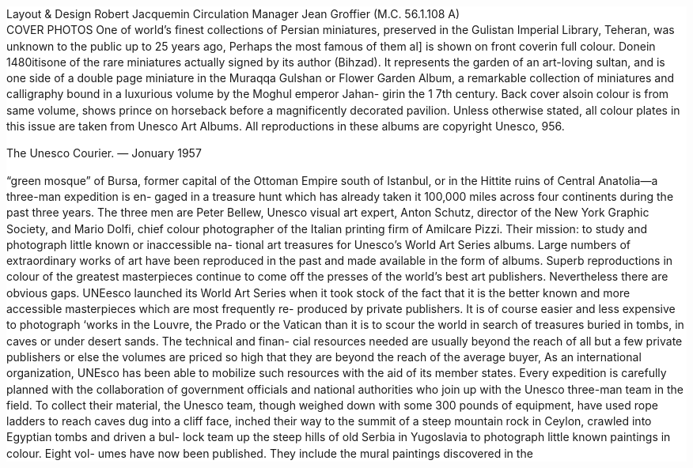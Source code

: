 Layout & Design 
Robert Jacquemin 
Circulation Manager 
Jean Groffier 
(M.C. 56.1.108 A)     
COVER PHOTOS 
One of world’s finest collections of Persian miniatures, preserved in 
the Gulistan Imperial Library, Teheran, was unknown to the public up to 
25 years ago, Perhaps the most famous of them al] is shown on front 
coverin full colour. Donein 1480itisone of the rare miniatures actually 
signed by its author (Bihzad). It represents the garden of an art-loving 
sultan, and is one side of a double page miniature in the Muraqqa Gulshan 
or Flower Garden Album, a remarkable collection of miniatures and 
calligraphy bound in a luxurious volume by the Moghul emperor Jahan- 
girin the 1 7th century. Back cover alsoin colour is from same volume, 
shows prince on horseback before a magnificently decorated pavilion. 
Unless otherwise stated, all colour plates in this issue are taken from Unesco 
Art Albums. All reproductions in these albums are copyright Unesco, 956. 
  
The Unesco Courier. — Jonuary 1957 
  
“green mosque” of Bursa, former capital of the 
Ottoman Empire south of Istanbul, or in the Hittite 
ruins of Central Anatolia—a three-man expedition is en- 
gaged in a treasure hunt which has already taken it 
100,000 miles across four continents during the past three 
years. The three men are Peter Bellew, Unesco visual art 
expert, Anton Schutz, director of the New York Graphic 
Society, and Mario Dolfi, chief colour photographer of the 
Italian printing firm of Amilcare Pizzi. Their mission: 
to study and photograph little known or inaccessible na- 
tional art treasures for Unesco’s World Art Series albums. 
Large numbers of extraordinary works of art have been 
reproduced in the past and made available in the form of 
albums. Superb reproductions in colour of the greatest 
masterpieces continue to come off the presses of the 
world’s best art publishers. Nevertheless there are obvious 
gaps. UNEesco launched its World Art Series when it 
took stock of the fact that it is the better known and more 
accessible masterpieces which are most frequently re- 
produced by private publishers. 
It is of course easier and less expensive to photograph 
‘works in the Louvre, the Prado or the Vatican than it is 
to scour the world in search of treasures buried in tombs, 
in caves or under desert sands. The technical and finan- 
cial resources needed are usually beyond the reach of all 
but a few private publishers or else the volumes are priced 
so high that they are beyond the reach of the average 
buyer, 
As an international organization, UNEsco has been able 
to mobilize such resources with the aid of its member 
states. Every expedition is carefully planned with 
the collaboration of government officials and national 
authorities who join up with the Unesco three-man team 
in the field. 
To collect their material, the Unesco team, though 
weighed down with some 300 pounds of equipment, have 
used rope ladders to reach caves dug into a cliff face, 
inched their way to the summit of a steep mountain rock 
in Ceylon, crawled into Egyptian tombs and driven a bul- 
lock team up the steep hills of old Serbia in Yugoslavia to 
photograph little known paintings in colour. Eight vol- 
umes have now been published. 
They include the mural paintings discovered in the 